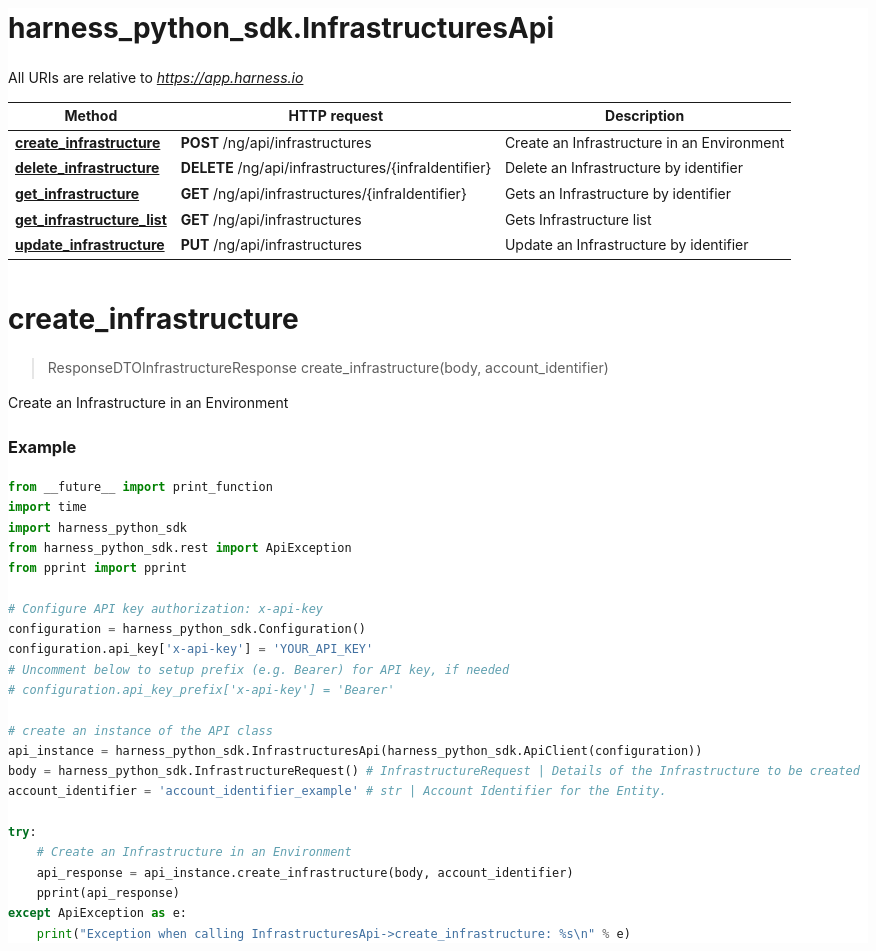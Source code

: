 # harness_python_sdk.InfrastructuresApi

All URIs are relative to *https://app.harness.io*

Method | HTTP request | Description
------------- | ------------- | -------------
[**create_infrastructure**](InfrastructuresApi.md#create_infrastructure) | **POST** /ng/api/infrastructures | Create an Infrastructure in an Environment
[**delete_infrastructure**](InfrastructuresApi.md#delete_infrastructure) | **DELETE** /ng/api/infrastructures/{infraIdentifier} | Delete an Infrastructure by identifier
[**get_infrastructure**](InfrastructuresApi.md#get_infrastructure) | **GET** /ng/api/infrastructures/{infraIdentifier} | Gets an Infrastructure by identifier
[**get_infrastructure_list**](InfrastructuresApi.md#get_infrastructure_list) | **GET** /ng/api/infrastructures | Gets Infrastructure list
[**update_infrastructure**](InfrastructuresApi.md#update_infrastructure) | **PUT** /ng/api/infrastructures | Update an Infrastructure by identifier

# **create_infrastructure**
> ResponseDTOInfrastructureResponse create_infrastructure(body, account_identifier)

Create an Infrastructure in an Environment

### Example
```python
from __future__ import print_function
import time
import harness_python_sdk
from harness_python_sdk.rest import ApiException
from pprint import pprint

# Configure API key authorization: x-api-key
configuration = harness_python_sdk.Configuration()
configuration.api_key['x-api-key'] = 'YOUR_API_KEY'
# Uncomment below to setup prefix (e.g. Bearer) for API key, if needed
# configuration.api_key_prefix['x-api-key'] = 'Bearer'

# create an instance of the API class
api_instance = harness_python_sdk.InfrastructuresApi(harness_python_sdk.ApiClient(configuration))
body = harness_python_sdk.InfrastructureRequest() # InfrastructureRequest | Details of the Infrastructure to be created
account_identifier = 'account_identifier_example' # str | Account Identifier for the Entity.

try:
    # Create an Infrastructure in an Environment
    api_response = api_instance.create_infrastructure(body, account_identifier)
    pprint(api_response)
except ApiException as e:
    print("Exception when calling InfrastructuresApi->create_infrastructure: %s\n" % e)
```
